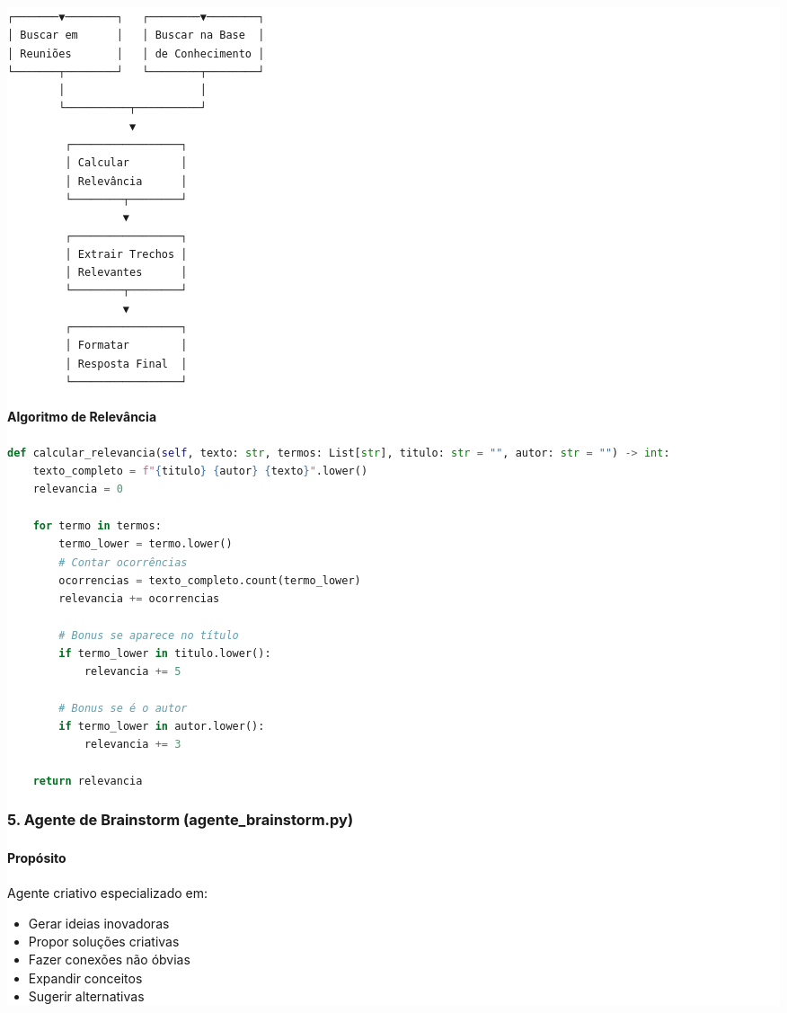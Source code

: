 ```
┌───────▼────────┐   ┌────────▼────────┐
│ Buscar em      │   │ Buscar na Base  │
│ Reuniões       │   │ de Conhecimento │
└───────┬────────┘   └────────┬────────┘
        │                     │
        └──────────┬──────────┘
                   ▼
         ┌─────────────────┐
         │ Calcular        │
         │ Relevância      │
         └────────┬────────┘
                  ▼
         ┌─────────────────┐
         │ Extrair Trechos │
         │ Relevantes      │
         └────────┬────────┘
                  ▼
         ┌─────────────────┐
         │ Formatar        │
         │ Resposta Final  │
         └─────────────────┘
```

#### Algoritmo de Relevância
```python
def calcular_relevancia(self, texto: str, termos: List[str], titulo: str = "", autor: str = "") -> int:
    texto_completo = f"{titulo} {autor} {texto}".lower()
    relevancia = 0
    
    for termo in termos:
        termo_lower = termo.lower()
        # Contar ocorrências
        ocorrencias = texto_completo.count(termo_lower)
        relevancia += ocorrencias
        
        # Bonus se aparece no título
        if termo_lower in titulo.lower():
            relevancia += 5
        
        # Bonus se é o autor
        if termo_lower in autor.lower():
            relevancia += 3
    
    return relevancia
```

### 5. **Agente de Brainstorm (agente_brainstorm.py)**

#### Propósito
Agente criativo especializado em:
- Gerar ideias inovadoras
- Propor soluções criativas
- Fazer conexões não óbvias
- Expandir conceitos
- Sugerir alternativas
